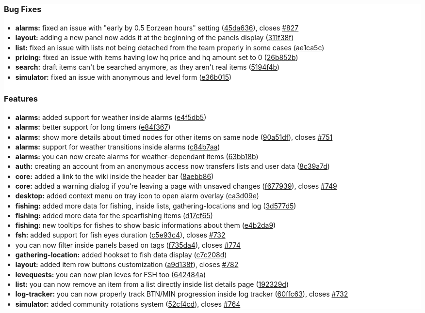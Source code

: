 
### Bug Fixes

* **alarms:** fixed an issue with "early by 0.5 Eorzean hours" setting ([45da636](https://github.com/Supamiu/ffxiv-teamcraft/commit/45da636)), closes [#827](https://github.com/Supamiu/ffxiv-teamcraft/issues/827)
* **layout:** adding a new panel now adds it at the beginning of the panels display ([311f38f](https://github.com/Supamiu/ffxiv-teamcraft/commit/311f38f))
* **list:** fixed an issue with lists not being detached from the team properly in some cases ([ae1ca5c](https://github.com/Supamiu/ffxiv-teamcraft/commit/ae1ca5c))
* **pricing:** fixed an issue with items having low hq price and hq amount set to 0 ([26b852b](https://github.com/Supamiu/ffxiv-teamcraft/commit/26b852b))
* **search:** draft items can't be searched anymore, as they aren't real items ([5194f4b](https://github.com/Supamiu/ffxiv-teamcraft/commit/5194f4b))
* **simulator:** fixed an issue with anonymous and level form ([e36b015](https://github.com/Supamiu/ffxiv-teamcraft/commit/e36b015))


### Features

* **alarms:** added support for weather inside alarms ([e4f5db5](https://github.com/Supamiu/ffxiv-teamcraft/commit/e4f5db5))
* **alarms:** better support for long timers ([e84f367](https://github.com/Supamiu/ffxiv-teamcraft/commit/e84f367))
* **alarms:** show more details about timed nodes for other items on same node ([90a51df](https://github.com/Supamiu/ffxiv-teamcraft/commit/90a51df)), closes [#751](https://github.com/Supamiu/ffxiv-teamcraft/issues/751)
* **alarms:** support for weather transitions inside alarms ([c84b7aa](https://github.com/Supamiu/ffxiv-teamcraft/commit/c84b7aa))
* **alarms:** you can now create alarms for weather-dependant items ([63bb18b](https://github.com/Supamiu/ffxiv-teamcraft/commit/63bb18b))
* **auth:** creating an account from an anonymous access now transfers lists and user data ([8c39a7d](https://github.com/Supamiu/ffxiv-teamcraft/commit/8c39a7d))
* **core:** added a link to the wiki inside the header bar ([8aebb86](https://github.com/Supamiu/ffxiv-teamcraft/commit/8aebb86))
* **core:** added a warning dialog if you're leaving a page with unsaved changes ([f677939](https://github.com/Supamiu/ffxiv-teamcraft/commit/f677939)), closes [#749](https://github.com/Supamiu/ffxiv-teamcraft/issues/749)
* **desktop:** added context menu on tray icon to open alarm overlay ([ca3d09e](https://github.com/Supamiu/ffxiv-teamcraft/commit/ca3d09e))
* **fishing:** added more data for fishing, inside lists, gathering-locations and log ([3d577d5](https://github.com/Supamiu/ffxiv-teamcraft/commit/3d577d5))
* **fishing:** added more data for the spearfishing items ([d17cf65](https://github.com/Supamiu/ffxiv-teamcraft/commit/d17cf65))
* **fishing:** new tooltips for fishes to show basic informations about them ([e4b2da9](https://github.com/Supamiu/ffxiv-teamcraft/commit/e4b2da9))
* **fsh:** added support for fish eyes duration ([c5e93c4](https://github.com/Supamiu/ffxiv-teamcraft/commit/c5e93c4)), closes [#732](https://github.com/Supamiu/ffxiv-teamcraft/issues/732)
* you can now filter inside panels based on tags ([f735da4](https://github.com/Supamiu/ffxiv-teamcraft/commit/f735da4)), closes [#774](https://github.com/Supamiu/ffxiv-teamcraft/issues/774)
* **gathering-location:** added hookset to fish data display ([c7c208d](https://github.com/Supamiu/ffxiv-teamcraft/commit/c7c208d))
* **layout:** added item row buttons customization ([a9d138f](https://github.com/Supamiu/ffxiv-teamcraft/commit/a9d138f)), closes [#782](https://github.com/Supamiu/ffxiv-teamcraft/issues/782)
* **levequests:** you can now plan leves for FSH too ([642484a](https://github.com/Supamiu/ffxiv-teamcraft/commit/642484a))
* **list:** you can now remove an item from a list directly inside list details page ([192329d](https://github.com/Supamiu/ffxiv-teamcraft/commit/192329d))
* **log-tracker:** you can now properly track BTN/MIN progression inside log tracker ([60ffc63](https://github.com/Supamiu/ffxiv-teamcraft/commit/60ffc63)), closes [#732](https://github.com/Supamiu/ffxiv-teamcraft/issues/732)
* **simulator:** added community rotations system ([52cf4cd](https://github.com/Supamiu/ffxiv-teamcraft/commit/52cf4cd)), closes [#764](https://github.com/Supamiu/ffxiv-teamcraft/issues/764)
